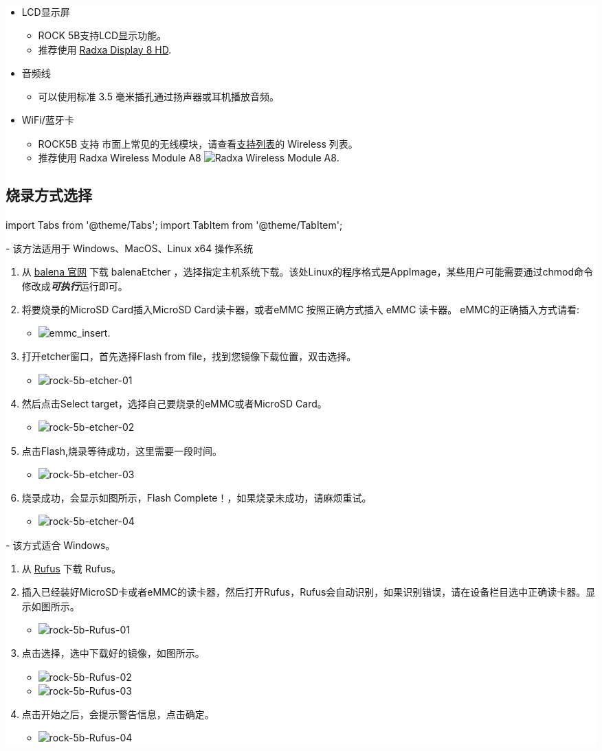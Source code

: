 - LCD显示屏
	* ROCK 5B支持LCD显示功能。
	* 推荐使用 [Radxa Display 8 HD](../../../accessories/lcd-8-hd).

- 音频线
	* 可以使用标准 3.5 毫米插孔通过扬声器或耳机播放音频。

- WiFi/蓝牙卡
	* ROCK5B 支持 市面上常见的无线模块，请查看[支持列表](../accessories-guides/support_accessories)的 Wireless 列表。
	* 推荐使用 Radxa Wireless Module A8 
	![Radxa Wireless Module A8](/img/accessories/a8-module-01.png).


## 烧录方式选择


import Tabs from '@theme/Tabs';
import TabItem from '@theme/TabItem';

<Tabs>
	<TabItem value="Etcher" label="Etcher 方式" default>
- 该方法适用于 Windows、MacOS、Linux x64 操作系统

1. 从 [balena 官网](https://www.balena.io/etcher/) 下载 balenaEtcher ，选择指定主机系统下载。该处Linux的程序格式是AppImage，某些用户可能需要通过chmod命令修改成***可执行***运行即可。

2. 将要烧录的MicroSD Card插入MicroSD Card读卡器，或者eMMC 按照正确方式插入 eMMC 读卡器。 eMMC的正确插入方式请看:

   - ![emmc_insert](/zh/img/accessories/emmc-reader-02.png).

3. 打开etcher窗口，首先选择Flash from file，找到您镜像下载位置，双击选择。
   - ![rock-5b-etcher-01](/zh/img/rock5b/rock-5b-etcher-01.png)

4. 然后点击Select target，选择自己要烧录的eMMC或者MicroSD Card。
   - ![rock-5b-etcher-02](/zh/img/rock5b/rock-5b-etcher-02.png)

5. 点击Flash,烧录等待成功，这里需要一段时间。
   - ![rock-5b-etcher-03](/zh/img/rock5b/rock-5b-etcher-03.png)

6. 烧录成功，会显示如图所示，Flash Complete！，如果烧录未成功，请麻烦重试。
   - ![rock-5b-etcher-04](/zh/img/rock5b/rock-5b-etcher-04.png)


</TabItem>
<TabItem value="Rufus" label="Rufus 方式">
- 该方式适合 Windows。

1. 从 [Rufus](https://rufus.ie/zh/) 下载 Rufus。

2. 插入已经装好MicroSD卡或者eMMC的读卡器，然后打开Rufus，Rufus会自动识别，如果识别错误，请在设备栏目选中正确读卡器。显示如图所示。
   - ![rock-5b-Rufus-01](/zh/img/rock5b/rock-5b-rufus-01.png)

3. 点击选择，选中下载好的镜像，如图所示。
   - ![rock-5b-Rufus-02](/zh/img/rock5b/rock-5b-rufus-02.png)
   - ![rock-5b-Rufus-03](/zh/img/rock5b/rock-5b-rufus-03.png)

4. 点击开始之后，会提示警告信息，点击确定。
   - ![rock-5b-Rufus-04](/zh/img/rock5b/rock-5b-rufus-04.png)
